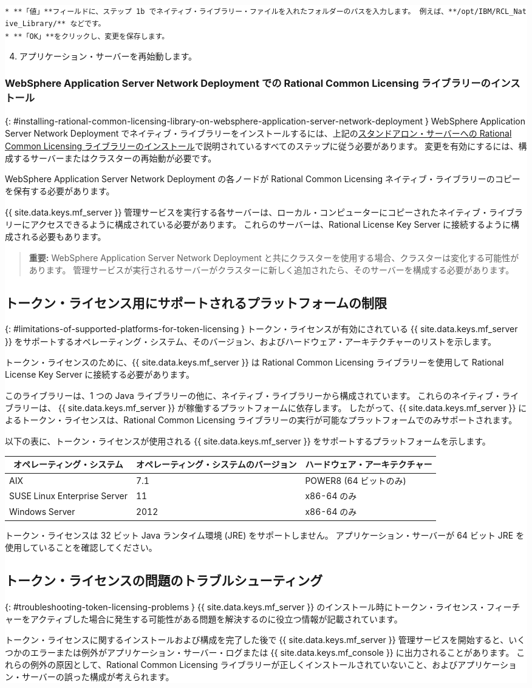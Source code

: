     * **「値」**フィールドに、ステップ 1b でネイティブ・ライブラリー・ファイルを入れたフォルダーのパスを入力します。 例えば、**/opt/IBM/RCL_Native_Library/** などです。
    * **「OK」**をクリックし、変更を保存します。
4. アプリケーション・サーバーを再始動します。

### WebSphere Application Server Network Deployment での Rational Common Licensing ライブラリーのインストール
{: #installing-rational-common-licensing-library-on-websphere-application-server-network-deployment }
WebSphere Application Server Network Deployment でネイティブ・ライブラリーをインストールするには、上記の[スタンドアロン・サーバーへの Rational Common Licensing ライブラリーのインストール](#installing-rational-common-licensing-library-on-a-stand-alone-server)で説明されているすべてのステップに従う必要があります。 変更を有効にするには、構成するサーバーまたはクラスターの再始動が必要です。

WebSphere Application Server Network Deployment の各ノードが Rational Common Licensing ネイティブ・ライブラリーのコピーを保有する必要があります。

{{ site.data.keys.mf_server }} 管理サービスを実行する各サーバーは、ローカル・コンピューターにコピーされたネイティブ・ライブラリーにアクセスできるように構成されている必要があります。 これらのサーバーは、Rational License Key Server に接続するように構成される必要もあります。

> **重要:** WebSphere Application Server Network Deployment と共にクラスターを使用する場合、クラスターは変化する可能性があります。 管理サービスが実行されるサーバーがクラスターに新しく追加されたら、そのサーバーを構成する必要があります。

## トークン・ライセンス用にサポートされるプラットフォームの制限
{: #limitations-of-supported-platforms-for-token-licensing }
トークン・ライセンスが有効にされている {{ site.data.keys.mf_server }} をサポートするオペレーティング・システム、そのバージョン、およびハードウェア・アーキテクチャーのリストを示します。

トークン・ライセンスのために、{{ site.data.keys.mf_server }} は Rational Common Licensing ライブラリーを使用して Rational License Key Server に接続する必要があります。

このライブラリーは、1 つの Java ライブラリーの他に、ネイティブ・ライブラリーから構成されています。 これらのネイティブ・ライブラリーは、 {{ site.data.keys.mf_server }} が稼働するプラットフォームに依存します。 したがって、{{ site.data.keys.mf_server }} によるトークン・ライセンスは、Rational Common Licensing ライブラリーの実行が可能なプラットフォームでのみサポートされます。

以下の表に、トークン・ライセンスが使用される {{ site.data.keys.mf_server }} をサポートするプラットフォームを示します。

| オペレーティング・システム             | オペレーティング・システムのバージョン |	ハードウェア・アーキテクチャー |
|------------------------------|--------------------------|-----------------------|
| AIX                          | 7.1                      |	POWER8 (64 ビットのみ) |
| SUSE Linux Enterprise Server | 11	                      | x86-64 のみ           |
| Windows Server               | 2012	                  | x86-64 のみ           |

トークン・ライセンスは 32 ビット Java ランタイム環境 (JRE) をサポートしません。 アプリケーション・サーバーが 64 ビット JRE を使用していることを確認してください。

## トークン・ライセンスの問題のトラブルシューティング
{: #troubleshooting-token-licensing-problems }
{{ site.data.keys.mf_server }} のインストール時にトークン・ライセンス・フィーチャーをアクティブした場合に発生する可能性がある問題を解決するのに役立つ情報が記載されています。

トークン・ライセンスに関するインストールおよび構成を完了した後で {{ site.data.keys.mf_server }} 管理サービスを開始すると、いくつかのエラーまたは例外がアプリケーション・サーバー・ログまたは {{ site.data.keys.mf_console }} に出力されることがあります。 これらの例外の原因として、Rational Common Licensing ライブラリーが正しくインストールされていないこと、およびアプリケーション・サーバーの誤った構成が考えられます。

